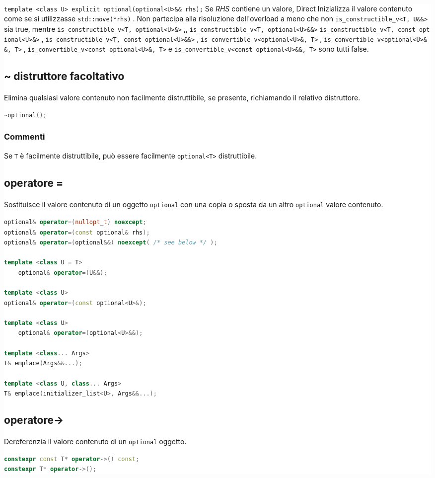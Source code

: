 `template <class U> explicit optional(optional<U>&& rhs);` Se *RHS* contiene un valore, Direct Inizializza il valore contenuto come se si utilizzasse `std::move(*rhs)` . Non partecipa alla risoluzione dell'overload a meno che non `is_constructible_v<T, U&&>` sia true, mentre `is_constructible_v<T, optional<U>&>` ,, `is_constructible_v<T, optional<U>&&>` `is_constructible_v<T, const optional<U>&>` , `is_constructible_v<T, const optional<U>&&>` , `is_convertible_v<optional<U>&, T>` , `is_convertible_v<optional<U>&&, T>` , `is_convertible_v<const optional<U>&, T>` e `is_convertible_v<const optional<U>&&, T>` sono tutti false.

## <a name="optional-destructor"></a><a name="optional-destructor"></a> ~ distruttore facoltativo

Elimina qualsiasi valore contenuto non facilmente distruttibile, se presente, richiamando il relativo distruttore.

```cpp
~optional();
```

### <a name="remarks"></a>Commenti

Se `T` è facilmente distruttibile, può essere facilmente `optional<T>` distruttibile.

## <a name="operator"></a><a name="op_eq"></a> operatore =

Sostituisce il valore contenuto di un oggetto `optional` con una copia o sposta da un altro `optional` valore contenuto.

```cpp
optional& operator=(nullopt_t) noexcept;
optional& operator=(const optional& rhs);
optional& operator=(optional&&) noexcept( /* see below */ );

template <class U = T>
    optional& operator=(U&&);

template <class U>
optional& operator=(const optional<U>&);

template <class U>
    optional& operator=(optional<U>&&);

template <class... Args>
T& emplace(Args&&...);

template <class U, class... Args>
T& emplace(initializer_list<U>, Args&&...);
```

## <a name="operator-"></a><a name="op_as"></a> operatore->

Dereferenzia il valore contenuto di un `optional` oggetto.

```cpp
constexpr const T* operator->() const;
constexpr T* operator->();
```
